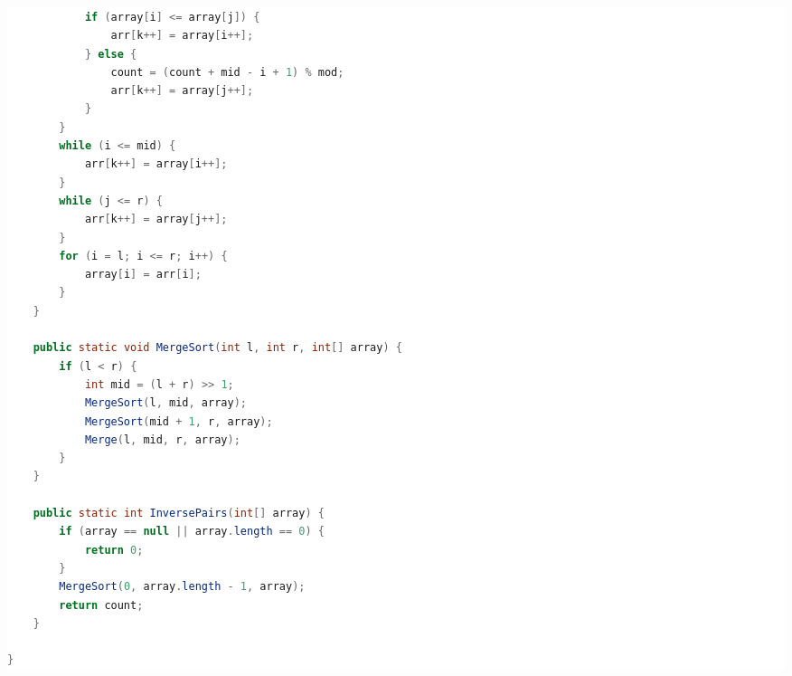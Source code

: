    ```java
               if (array[i] <= array[j]) {
                   arr[k++] = array[i++];
               } else {
                   count = (count + mid - i + 1) % mod;
                   arr[k++] = array[j++];
               }
           }
           while (i <= mid) {
               arr[k++] = array[i++];
           }
           while (j <= r) {
               arr[k++] = array[j++];
           }
           for (i = l; i <= r; i++) {
               array[i] = arr[i];
           }
       }
   
       public static void MergeSort(int l, int r, int[] array) {
           if (l < r) {
               int mid = (l + r) >> 1;
               MergeSort(l, mid, array);
               MergeSort(mid + 1, r, array);
               Merge(l, mid, r, array);
           }
       }
   
       public static int InversePairs(int[] array) {
           if (array == null || array.length == 0) {
               return 0;
           }
           MergeSort(0, array.length - 1, array);
           return count;
       }
   
   }
   ```

   

   